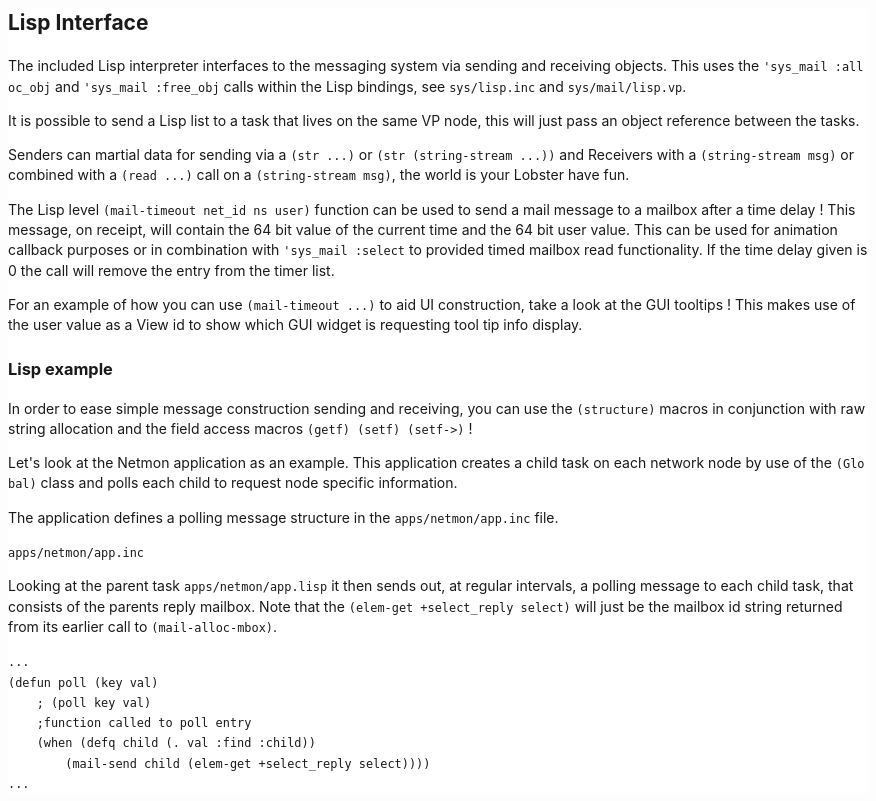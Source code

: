 ## Lisp Interface

The included Lisp interpreter interfaces to the messaging system via sending
and receiving objects. This uses the `'sys_mail :alloc_obj` and `'sys_mail
:free_obj` calls within the Lisp bindings, see `sys/lisp.inc` and
`sys/mail/lisp.vp`.

It is possible to send a Lisp list to a task that lives on the same VP node,
this will just pass an object reference between the tasks.

Senders can martial data for sending via a `(str ...)` or `(str (string-stream
...))` and Receivers with a `(string-stream msg)` or combined with a `(read
...)` call on a `(string-stream msg)`, the world is your Lobster have fun.

The Lisp level `(mail-timeout net_id ns user)` function can be used to send a
mail message to a mailbox after a time delay ! This message, on receipt, will
contain the 64 bit value of the current time and the 64 bit user value. This
can be used for animation callback purposes or in combination with `'sys_mail
:select` to provided timed mailbox read functionality. If the time delay given
is 0 the call will remove the entry from the timer list.

For an example of how you can use `(mail-timeout ...)` to aid UI construction,
take a look at the GUI tooltips ! This makes use of the user value as a View id
to show which GUI widget is requesting tool tip info display.

### Lisp example

In order to ease simple message construction sending and receiving, you can use
the `(structure)` macros in conjunction with raw string allocation and the
field access macros `(getf) (setf) (setf->)` !

Let's look at the Netmon application as an example. This application creates a
child task on each network node by use of the `(Global)` class and polls each
child to request node specific information.

The application defines a polling message structure in the
`apps/netmon/app.inc` file.

```file
apps/netmon/app.inc
```

Looking at the parent task `apps/netmon/app.lisp` it then sends out, at regular
intervals, a polling message to each child task, that consists of the parents
reply mailbox. Note that the `(elem-get +select_reply select)` will just be the
mailbox id string returned from its earlier call to `(mail-alloc-mbox)`.

```vdu
...
(defun poll (key val)
	; (poll key val)
	;function called to poll entry
	(when (defq child (. val :find :child))
		(mail-send child (elem-get +select_reply select))))
...
```
